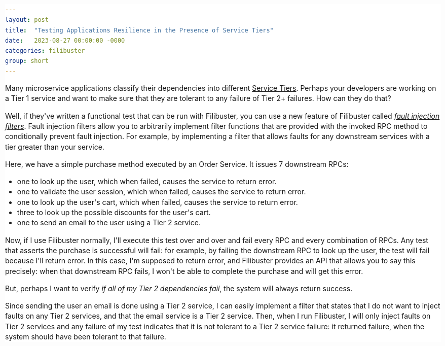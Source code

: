 ```yaml
---
layout: post
title:  "Testing Applications Resilience in the Presence of Service Tiers"
date:   2023-08-27 00:00:00 -0000
categories: filibuster
group: short
---
```


Many microservice applications classify their dependencies into different [Service Tiers](https://thenewstack.io/how-service-tiers-can-help-to-avoid-microservices-disasters/).  Perhaps your developers are working on a Tier 1 service and want to make sure that they are tolerant to any failure of Tier 2+ failures.  How can they do that?

Well, if they've written a functional test that can be run with Filibuster, you can use a new feature of Filibuster called [_fault injection filters_](https://github.com/filibuster-testing/filibuster-java-instrumentation/blob/main/src/main/java/cloud/filibuster/junit/filters/FilibusterFaultInjectionFilter.java).  Fault injection filters allow you to arbitrarily implement filter functions that are provided with the invoked RPC method to conditionally prevent fault injection.  For example, by implementing a filter that allows faults for any downstream services with a tier greater than your service.

Here, we have a simple purchase method executed by an Order Service.  It issues 7 downstream RPCs: 

* one to look up the user, which when failed, causes the service to return error.
* one to validate the user session, which when failed, causes the service to return error.
* one to look up the user's cart, which when failed, causes the service to return error.
* three to look up the possible discounts for the user's cart.
* one to send an email to the user using a Tier 2 service.

Now, if I use Filibuster normally, I'll execute this test over and over and fail every RPC and every combination of RPCs.  Any test that asserts the purchase is successful will fail: for example, by failing the downstream RPC to look up the user, the test will fail because I'll return error.  In this case, I'm supposed to return error, and Filibuster provides an API that allows you to say this precisely: when that downstream RPC fails, I won't be able to complete the purchase and will get this error.  

But, perhaps I want to verify *if all of my Tier 2 dependencies fail*, the system will always return success.  

Since sending the user an email is done using a Tier 2 service, I can easily implement a filter that states that I do not want to inject faults on any Tier 2 services, and that the email service is a Tier 2 service.  Then, when I run Filibuster, I will only inject faults on Tier 2 services and any failure of my test indicates that it is not tolerant to a Tier 2 service failure: it returned failure, when the system should have been tolerant to that failure.
